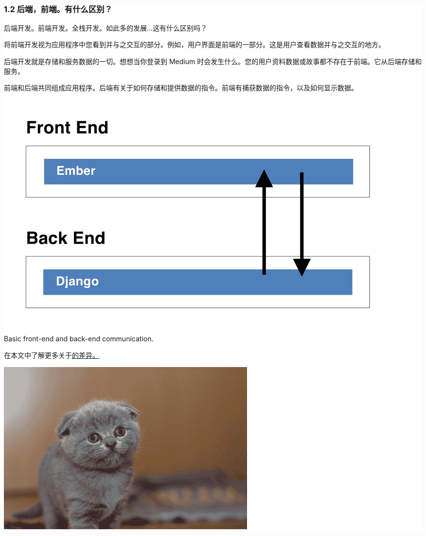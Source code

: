 ### 1.2 后端，前端。有什么区别？

后端开发。前端开发。全栈开发。如此多的发展...这有什么区别吗？

将前端开发视为应用程序中您看到并与之交互的部分。例如，用户界面是前端的一部分。这是用户查看数据并与之交互的地方。

后端开发就是存储和服务数据的一切。想想当你登录到 Medium 时会发生什么。您的用户资料数据或故事都不存在于前端。它从后端存储和服务。

前端和后端共同组成应用程序。后端有关于如何存储和提供数据的指令。前端有捕获数据的指令，以及如何显示数据。

![qD5LLIeEVVXSlKjIuqV2OJspW-Sxlu-YSNX4](img/c7d48859db91868817e7ebeba66a206a.png)

Basic front-end and back-end communication.

在本文中了解更多关于[的差异。](http://blog.teamtreehouse.com/i-dont-speak-your-language-frontend-vs-backend)

![kysaEsRUJ593f1PnOYBlVm1W2UOjl9UX4CnJ](img/187c39e1ef11b2289d37502f35974cf0.png)
